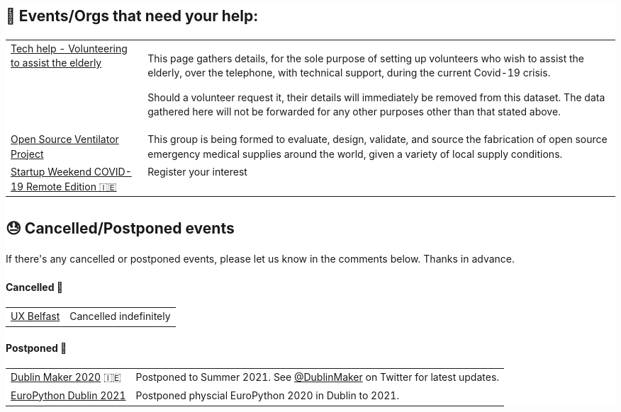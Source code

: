 ## 💪 Events/Orgs that need your help:
<table class="table table-striped">
	<tbody>
		<tr>
			<td>
				<a href="https://www.surveymonkey.com/r/PYGYTCW">Tech help - Volunteering to assist the elderly</a>
			</td>
			<td>
				<p>This page gathers details, for the sole purpose of setting up volunteers who wish to assist the elderly, over the telephone, with technical support, during the current Covid-19 crisis.</p>
				<p>Should a volunteer request it, their details will immediately be removed from this dataset. The data gathered here will not be forwarded for any other purposes other than that stated above.</p>
			</td>
		</tr>
		<tr>
			<td>
				<a href="https://www.facebook.com/groups/670932227050506/about">Open Source Ventilator Project</a>
			</td>
			<td>This group is being formed to evaluate, design, validate, and source the fabrication of open source emergency medical supplies around the world, given a variety of local supply conditions. </td>
		</tr>
		<tr>
			<td>
				<a href="https://docs.google.com/forms/d/e/1FAIpQLScOlo1O_DzWl2xb01k6FEQOmbeosAppOTBy1bQkruB0IF2s7A/viewform">Startup Weekend COVID-19 Remote Edition 🇮🇪</a>
			</td>
			<td>Register your interest </td>
		</tr>
	</tbody>
</table>


## 😓 Cancelled/Postponed events
If there's any cancelled or postponed events, please let us know in the comments below. Thanks in advance.

#### Cancelled 🚫
<table class="table table-striped">
	<tbody>
		<tr>
			<td>
				<a href="https://twitter.com/uxbelfast">UX Belfast</a>
			</td>
			<td>Cancelled indefinitely</td>
		</tr>
	</tbody>
</table>

#### Postponed 🔮
<table class="table table-striped">
	<tbody>
		<tr>
			<td><a href="http://www.dublinmaker.ie">Dublin Maker 2020</a> 🇮🇪</td>
			<td>
				Postponed to Summer 2021. See <a href="https://twitter.com/dublinmaker">@DublinMaker</a> on Twitter for latest updates.
			</td>
		</tr>
		<tr>
			<td><a href="https://europython.eu/">EuroPython Dublin 2021</a></td>
			<td>Postponed physcial EuroPython 2020 in Dublin to 2021.</td>
		</tr>